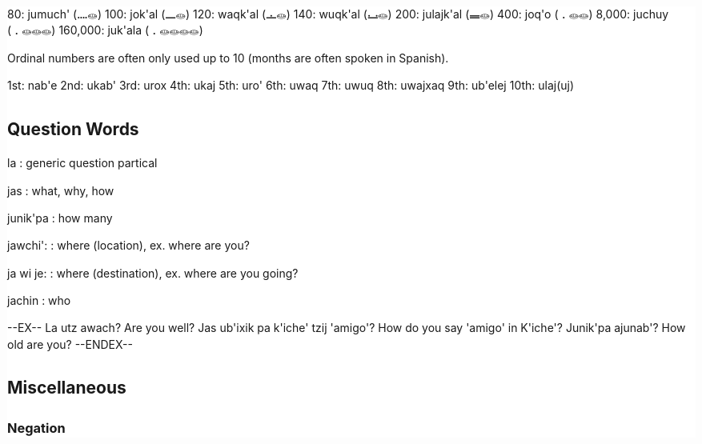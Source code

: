 80: jumuch' (<span class="maya">𝋤𝋠</span>)
100: jok'al (<span class="maya">𝋥𝋠</span>)
120: waqk'al (<span class="maya">𝋦𝋠</span>)
140: wuqk'al (<span class="maya">𝋧𝋠</span>)
200: julajk'al (<span class="maya">𝋪𝋠</span>)
400: joq'o (<span class="maya">𝋡𝋠𝋠</span>)
8,000: juchuy (<span class="maya">𝋡𝋠𝋠𝋠</span>)
160,000: juk'ala (<span class="maya">𝋡𝋠𝋠𝋠𝋠</span>)

Ordinal numbers are often only used up to 10 (months are often spoken in Spanish).

1st: nab'e
2nd: ukab'
3rd: urox
4th: ukaj
5th: uro'
6th: uwaq
7th: uwuq
8th: uwajxaq
9th: ub'elej
10th: ulaj(uj)

## Question Words

la
: generic question partical

jas
: what, why, how

junik'pa
: how many

jawchi':
: where (location), ex. where are you?

ja wi je:
: where (destination), ex. where are you going?

jachin
: who

--EX--
La utz awach?
Are you well?
Jas ub'ixik pa k'iche' tzij 'amigo'?
How do you say 'amigo' in K'iche'?
Junik'pa ajunab'?
How old are you?
--ENDEX--

## Miscellaneous

### Negation
